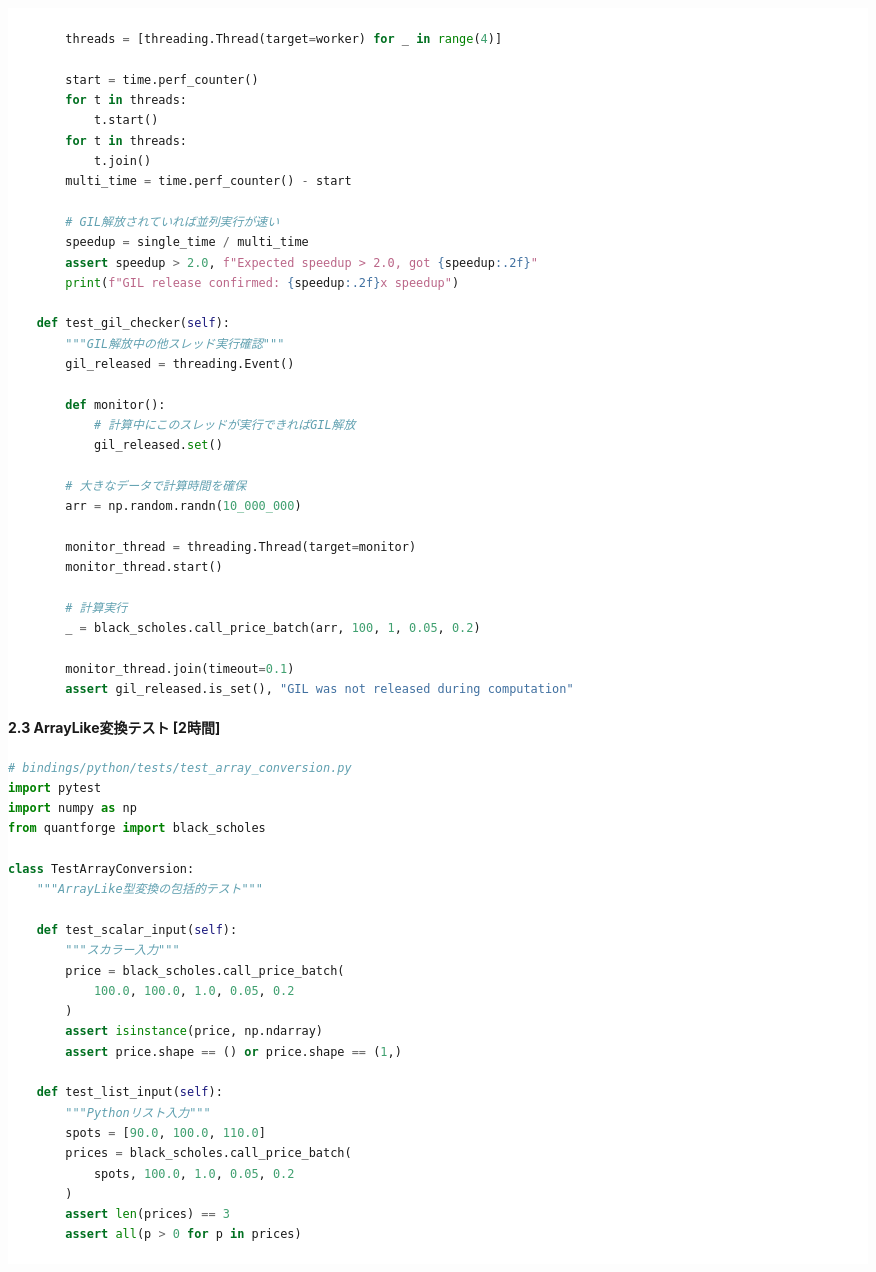 ```python
        
        threads = [threading.Thread(target=worker) for _ in range(4)]
        
        start = time.perf_counter()
        for t in threads:
            t.start()
        for t in threads:
            t.join()
        multi_time = time.perf_counter() - start
        
        # GIL解放されていれば並列実行が速い
        speedup = single_time / multi_time
        assert speedup > 2.0, f"Expected speedup > 2.0, got {speedup:.2f}"
        print(f"GIL release confirmed: {speedup:.2f}x speedup")
    
    def test_gil_checker(self):
        """GIL解放中の他スレッド実行確認"""
        gil_released = threading.Event()
        
        def monitor():
            # 計算中にこのスレッドが実行できればGIL解放
            gil_released.set()
        
        # 大きなデータで計算時間を確保
        arr = np.random.randn(10_000_000)
        
        monitor_thread = threading.Thread(target=monitor)
        monitor_thread.start()
        
        # 計算実行
        _ = black_scholes.call_price_batch(arr, 100, 1, 0.05, 0.2)
        
        monitor_thread.join(timeout=0.1)
        assert gil_released.is_set(), "GIL was not released during computation"
```

#### 2.3 ArrayLike変換テスト [2時間]
```python
# bindings/python/tests/test_array_conversion.py
import pytest
import numpy as np
from quantforge import black_scholes

class TestArrayConversion:
    """ArrayLike型変換の包括的テスト"""
    
    def test_scalar_input(self):
        """スカラー入力"""
        price = black_scholes.call_price_batch(
            100.0, 100.0, 1.0, 0.05, 0.2
        )
        assert isinstance(price, np.ndarray)
        assert price.shape == () or price.shape == (1,)
    
    def test_list_input(self):
        """Pythonリスト入力"""
        spots = [90.0, 100.0, 110.0]
        prices = black_scholes.call_price_batch(
            spots, 100.0, 1.0, 0.05, 0.2
        )
        assert len(prices) == 3
        assert all(p > 0 for p in prices)
    
```